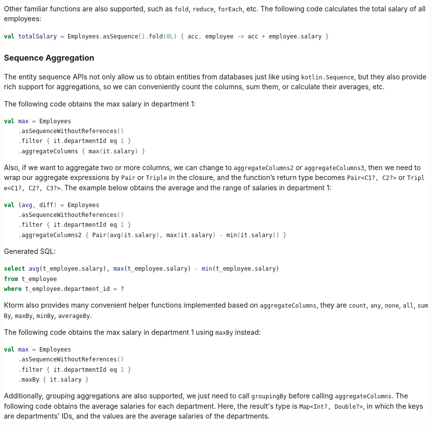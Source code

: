Other familiar functions are also supported, such as `fold`, `reduce`, `forEach`, etc. The following code calculates the total salary of all employees: 

```kotlin
val totalSalary = Employees.asSequence().fold(0L) { acc, employee -> acc + employee.salary }
```

### Sequence Aggregation

The entity sequence APIs not only allow us to obtain entities from databases just like using `kotlin.Sequence`, but they also provide rich support for aggregations, so we can conveniently count the columns, sum them, or calculate their averages, etc.

The following code obtains the max salary in department 1:

```kotlin
val max = Employees
    .asSequenceWithoutReferences()
    .filter { it.departmentId eq 1 }
    .aggregateColumns { max(it.salary) }
```

Also, if we want to aggregate two or more columns, we can change to `aggregateColumns2` or `aggregateColumns3`, then we need to wrap our aggregate expressions by `Pair` or `Triple` in the closure, and the function’s return type becomes `Pair<C1?, C2?>` or `Triple<C1?, C2?, C3?>`. The example below obtains the average and the range of salaries in department 1: 

```kotlin
val (avg, diff) = Employees
    .asSequenceWithoutReferences()
    .filter { it.departmentId eq 1 }
    .aggregateColumns2 { Pair(avg(it.salary), max(it.salary) - min(it.salary)) }
```

Generated SQL: 

```sql
select avg(t_employee.salary), max(t_employee.salary) - min(t_employee.salary) 
from t_employee 
where t_employee.department_id = ?
```

Ktorm also provides many convenient helper functions implemented based on `aggregateColumns`, they are `count`, `any`, `none`, `all`, `sumBy`, `maxBy`, `minBy`, `averageBy`. 

The following code obtains the max salary in department 1 using `maxBy` instead: 

```kotlin
val max = Employees
    .asSequenceWithoutReferences()
    .filter { it.departmentId eq 1 }
    .maxBy { it.salary }
```

Additionally, grouping aggregations are also supported, we just need to call `groupingBy` before calling `aggregateColumns`. The following code obtains the average salaries for each department. Here, the result's type is `Map<Int?, Double?>`, in which the keys are departments' IDs, and the values are the average salaries of the departments. 
